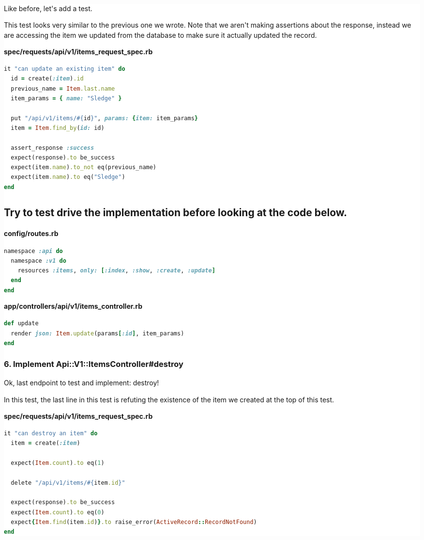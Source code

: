 Like before, let's add a test.

This test looks very similar to the previous one we wrote. Note that we aren't making assertions about the response, instead we are accessing the item we updated from the database to make sure it actually updated the record.

**spec/requests/api/v1/items_request_spec.rb**
```rb
it "can update an existing item" do
  id = create(:item).id
  previous_name = Item.last.name
  item_params = { name: "Sledge" }

  put "/api/v1/items/#{id}", params: {item: item_params}
  item = Item.find_by(id: id)

  assert_response :success
  expect(response).to be_success
  expect(item.name).to_not eq(previous_name)
  expect(item.name).to eq("Sledge")
end
```

Try to test drive the implementation before looking at the code below.
---

**config/routes.rb**
```rb
namespace :api do
  namespace :v1 do
    resources :items, only: [:index, :show, :create, :update]
  end
end
```

**app/controllers/api/v1/items_controller.rb**
```rb
def update
  render json: Item.update(params[:id], item_params)
end
```

### 6. Implement Api::V1::ItemsController#destroy

Ok, last endpoint to test and implement: destroy!

In this test, the last line in this test is refuting the existence of the item we created at the top of this test.

**spec/requests/api/v1/items_request_spec.rb**
```rb
it "can destroy an item" do
  item = create(:item)

  expect(Item.count).to eq(1)

  delete "/api/v1/items/#{item.id}"

  expect(response).to be_success
  expect(Item.count).to eq(0)
  expect{Item.find(item.id)}.to raise_error(ActiveRecord::RecordNotFound)
end
```
